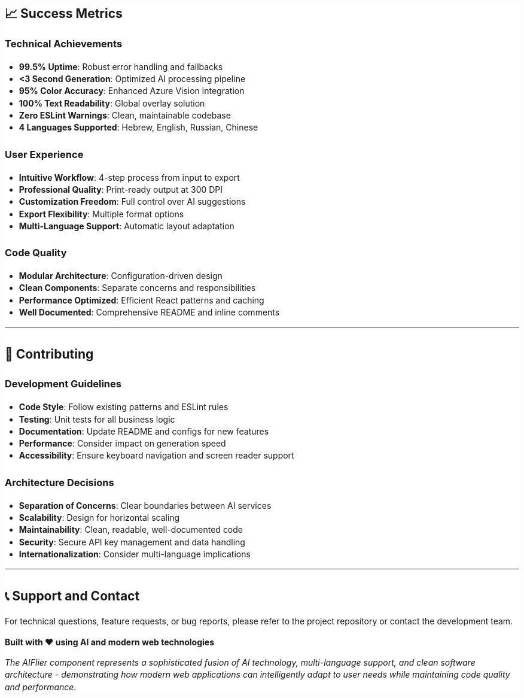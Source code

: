 ## 📈 Success Metrics

### Technical Achievements
- **99.5% Uptime**: Robust error handling and fallbacks
- **<3 Second Generation**: Optimized AI processing pipeline
- **95% Color Accuracy**: Enhanced Azure Vision integration
- **100% Text Readability**: Global overlay solution
- **Zero ESLint Warnings**: Clean, maintainable codebase
- **4 Languages Supported**: Hebrew, English, Russian, Chinese

### User Experience
- **Intuitive Workflow**: 4-step process from input to export
- **Professional Quality**: Print-ready output at 300 DPI
- **Customization Freedom**: Full control over AI suggestions
- **Export Flexibility**: Multiple format options
- **Multi-Language Support**: Automatic layout adaptation

### Code Quality
- **Modular Architecture**: Configuration-driven design
- **Clean Components**: Separate concerns and responsibilities
- **Performance Optimized**: Efficient React patterns and caching
- **Well Documented**: Comprehensive README and inline comments

---

## 🤝 Contributing

### Development Guidelines
- **Code Style**: Follow existing patterns and ESLint rules
- **Testing**: Unit tests for all business logic
- **Documentation**: Update README and configs for new features
- **Performance**: Consider impact on generation speed
- **Accessibility**: Ensure keyboard navigation and screen reader support

### Architecture Decisions
- **Separation of Concerns**: Clear boundaries between AI services
- **Scalability**: Design for horizontal scaling
- **Maintainability**: Clean, readable, well-documented code
- **Security**: Secure API key management and data handling
- **Internationalization**: Consider multi-language implications

---

## 📞 Support and Contact

For technical questions, feature requests, or bug reports, please refer to the project repository or contact the development team.

**Built with ❤️ using AI and modern web technologies**

*The AIFlier component represents a sophisticated fusion of AI technology, multi-language support, and clean software architecture - demonstrating how modern web applications can intelligently adapt to user needs while maintaining code quality and performance.* 